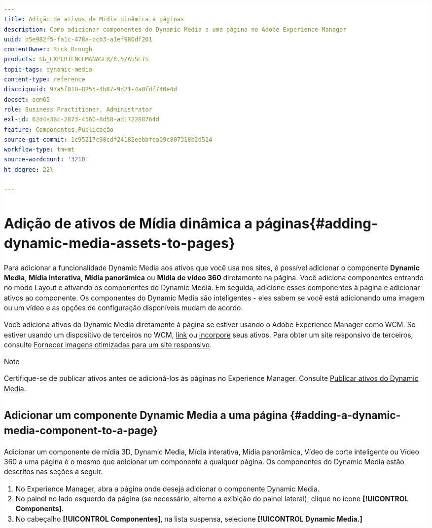 ```yaml
---
title: Adição de ativos de Mídia dinâmica a páginas
description: Como adicionar componentes do Dynamic Media a uma página no Adobe Experience Manager
uuid: b5e982f5-fa1c-478a-bcb3-a1ef980df201
contentOwner: Rick Brough
products: SG_EXPERIENCEMANAGER/6.5/ASSETS
topic-tags: dynamic-media
content-type: reference
discoiquuid: 97a5f018-8255-4b87-9d21-4a0fdf740e4d
docset: aem65
role: Business Practitioner, Administrator
exl-id: 62d4a38c-2873-4560-8d58-ad172288764d
feature: Componentes,Publicação
source-git-commit: 1c95217c98cdf24182eebbfea09c807318b2d514
workflow-type: tm+mt
source-wordcount: '3210'
ht-degree: 22%

---
```


# Adição de ativos de Mídia dinâmica a páginas{#adding-dynamic-media-assets-to-pages}

Para adicionar a funcionalidade Dynamic Media aos ativos que você usa nos sites, é possível adicionar o componente **Dynamic Media**, **Mídia interativa**, **Mídia panorâmica** ou **Mídia de vídeo 360** diretamente na página. Você adiciona componentes entrando no modo Layout e ativando os componentes do Dynamic Media. Em seguida, adicione esses componentes à página e adicionar ativos ao componente. Os componentes do Dynamic Media são inteligentes - eles sabem se você está adicionando uma imagem ou um vídeo e as opções de configuração disponíveis mudam de acordo.

Você adiciona ativos do Dynamic Media diretamente à página se estiver usando o Adobe Experience Manager como WCM. Se estiver usando um dispositivo de terceiros no WCM, [link](/help/assets/linking-urls-to-yourwebapplication.md) ou [incorpore](/help/assets/embed-code.md) seus ativos. Para obter um site responsivo de terceiros, consulte [Fornecer imagens otimizadas para um site responsivo](/help/assets/responsive-site.md).

>[!NOTE]
>
>Certifique-se de publicar ativos antes de adicioná-los às páginas no Experience Manager. Consulte [Publicar ativos do Dynamic Media](/help/assets/publishing-dynamicmedia-assets.md).

## Adicionar um componente Dynamic Media a uma página {#adding-a-dynamic-media-component-to-a-page}

Adicionar um componente de mídia 3D, Dynamic Media, Mídia interativa, Mídia panorâmica, Vídeo de corte inteligente ou Vídeo 360 a uma página é o mesmo que adicionar um componente a qualquer página. Os componentes do Dynamic Media estão descritos nas seções a seguir.

1. No Experience Manager, abra a página onde deseja adicionar o componente Dynamic Media.
1. No painel no lado esquerdo da página (se necessário, alterne a exibição do painel lateral), clique no ícone **[!UICONTROL Components]**.
1. No cabeçalho **[!UICONTROL Componentes]**, na lista suspensa, selecione **[!UICONTROL Dynamic Media.]**
